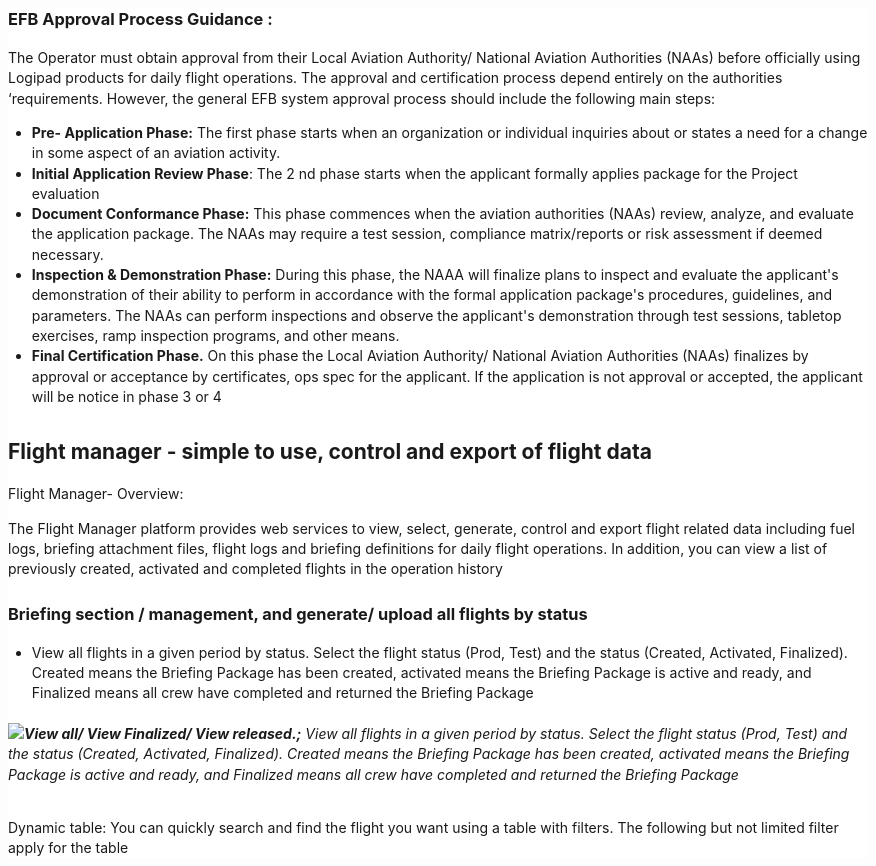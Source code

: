 ### EFB Approval Process Guidance :

The Operator must obtain approval from their Local Aviation Authority/ National Aviation Authorities (NAAs) before officially using Logipad products for daily flight operations. The approval and certification process depend entirely on the authorities ‘requirements. However, the general EFB system approval process should include the following main steps:

-   **Pre- Application Phase:** The first phase starts when an organization or individual inquiries about or states a need for a change in some aspect of an aviation activity.
-   **Initial Application Review Phase**: The 2 nd phase starts when the applicant formally applies package for the Project evaluation
-   **Document Conformance Phase:** This phase commences when the aviation authorities (NAAs) review, analyze, and evaluate the application package. The NAAs may require a test session, compliance matrix/reports or risk assessment if deemed necessary.
-   **Inspection & Demonstration Phase:** During this phase, the NAAA will finalize plans to inspect and evaluate the applicant's demonstration of their ability to perform in accordance with the formal application package's procedures, guidelines, and parameters. The NAAs can perform inspections and observe the applicant's demonstration through test sessions, tabletop exercises, ramp inspection programs, and other means.
-   **Final Certification Phase.** On this phase the Local Aviation Authority/ National Aviation Authorities (NAAs) finalizes by approval or acceptance by certificates, ops spec for the applicant. If the application is not approval or accepted, the applicant will be notice in phase 3 or 4

## Flight manager - simple to use, control and export of flight data

Flight Manager- Overview:

The Flight Manager platform provides web services to view, select, generate, control and export flight related data including fuel logs, briefing attachment files, flight logs and briefing definitions for daily flight operations. In addition, you can view a list of previously created, activated and completed flights in the operation history

### Briefing section / management, and generate/ upload all flights by status

-   View all flights in a given period by status. Select the flight status (Prod, Test) and the status (Created, Activated, Finalized). Created means the Briefing Package has been created, activated means the Briefing Package is active and ready, and Finalized means all crew have completed and returned the Briefing Package

###### ![](media/eb38df7e7a19fc9f9a96f5cdeab02f2b.png)**View all/ View Finalized/ View released.;** View all flights in a given period by status. Select the flight status (Prod, Test) and the status (Created, Activated, Finalized). Created means the Briefing Package has been created, activated means the Briefing Package is active and ready, and Finalized means all crew have completed and returned the Briefing Package

Dynamic table: You can quickly search and find the flight you want using a table with filters. The following but not limited filter apply for the table
